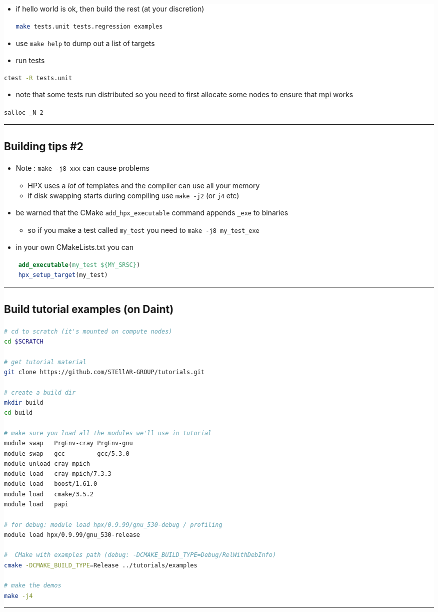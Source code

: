 * if hello world is ok, then build the rest (at your discretion)
    ```sh
    make tests.unit tests.regression examples
    ```
* use `make help` to dump out a list of targets

* run tests
```sh
ctest -R tests.unit
```

* note that some tests run distributed so you need to first allocate some nodes
to ensure that mpi works
```sh
salloc _N 2
```

---
## Building tips #2
* Note : `make -j8 xxx` can cause problems
    * HPX uses a _lot_ of templates and the compiler can use all your memory
    * if disk swapping starts during compiling use `make -j2` (or `j4` etc)

* be warned that the CMake `add_hpx_executable` command appends `_exe` to binaries
    * so if you make a test called `my_test` you need to `make -j8 my_test_exe`

* in your own CMakeLists.txt you can
```cmake
    add_executable(my_test ${MY_SRSC})
    hpx_setup_target(my_test)
```

---
## Build tutorial examples (on Daint)
```sh
# cd to scratch (it's mounted on compute nodes)
cd $SCRATCH

# get tutorial material
git clone https://github.com/STEllAR-GROUP/tutorials.git

# create a build dir
mkdir build
cd build

# make sure you load all the modules we'll use in tutorial
module swap   PrgEnv-cray PrgEnv-gnu
module swap   gcc         gcc/5.3.0
module unload cray-mpich
module load   cray-mpich/7.3.3
module load   boost/1.61.0
module load   cmake/3.5.2
module load   papi

# for debug: module load hpx/0.9.99/gnu_530-debug / profiling
module load hpx/0.9.99/gnu_530-release

#  CMake with examples path (debug: -DCMAKE_BUILD_TYPE=Debug/RelWithDebInfo)
cmake -DCMAKE_BUILD_TYPE=Release ../tutorials/examples

# make the demos
make -j4
```

---
